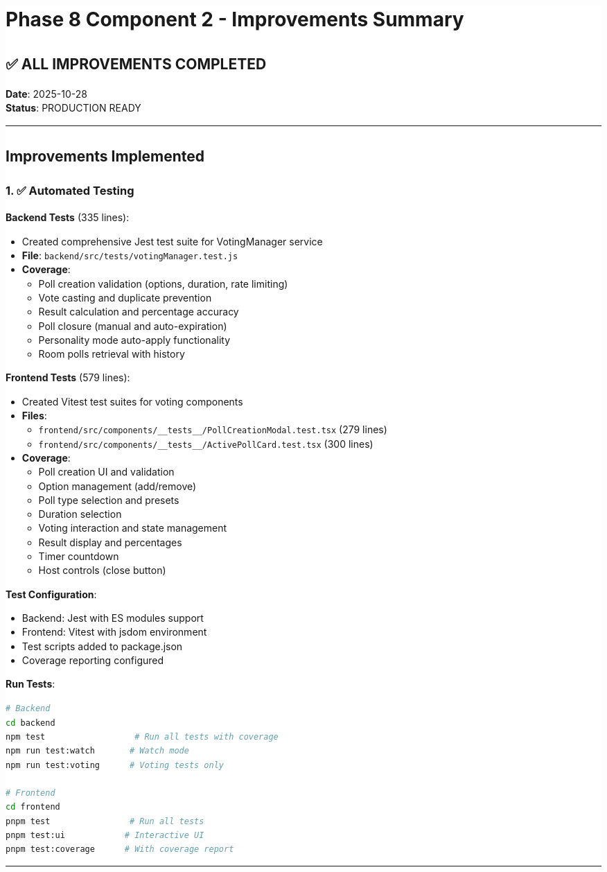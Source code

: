 # Phase 8 Component 2 - Improvements Summary

## ✅ ALL IMPROVEMENTS COMPLETED

**Date**: 2025-10-28  
**Status**: PRODUCTION READY

---

## Improvements Implemented

### 1. ✅ Automated Testing

**Backend Tests** (335 lines):
- Created comprehensive Jest test suite for VotingManager service
- **File**: `backend/src/tests/votingManager.test.js`
- **Coverage**:
  - Poll creation validation (options, duration, rate limiting)
  - Vote casting and duplicate prevention
  - Result calculation and percentage accuracy
  - Poll closure (manual and auto-expiration)
  - Personality mode auto-apply functionality
  - Room polls retrieval with history

**Frontend Tests** (579 lines):
- Created Vitest test suites for voting components
- **Files**:
  - `frontend/src/components/__tests__/PollCreationModal.test.tsx` (279 lines)
  - `frontend/src/components/__tests__/ActivePollCard.test.tsx` (300 lines)
- **Coverage**:
  - Poll creation UI and validation
  - Option management (add/remove)
  - Poll type selection and presets
  - Duration selection
  - Voting interaction and state management
  - Result display and percentages
  - Timer countdown
  - Host controls (close button)

**Test Configuration**:
- Backend: Jest with ES modules support
- Frontend: Vitest with jsdom environment
- Test scripts added to package.json
- Coverage reporting configured

**Run Tests**:
```bash
# Backend
cd backend
npm test                  # Run all tests with coverage
npm run test:watch       # Watch mode
npm run test:voting      # Voting tests only

# Frontend
cd frontend
pnpm test                # Run all tests
pnpm test:ui            # Interactive UI
pnpm test:coverage      # With coverage report
```

---